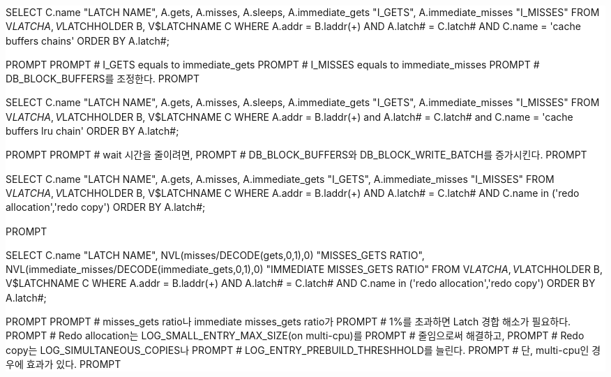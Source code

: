 SELECT C.name "LATCH NAME", A.gets, A.misses, A.sleeps,
A.immediate_gets "I_GETS", A.immediate_misses "I_MISSES"
FROM V$LATCH A, V$LATCHHOLDER B, V$LATCHNAME C
WHERE A.addr = B.laddr(+)
AND A.latch# = C.latch#
AND C.name = 'cache buffers chains'
ORDER BY A.latch#;

PROMPT
PROMPT # I_GETS equals to immediate_gets
PROMPT # I_MISSES equals to immediate_misses
PROMPT # DB_BLOCK_BUFFERS를 조정한다.
PROMPT

SELECT C.name "LATCH NAME", A.gets, A.misses, A.sleeps,
A.immediate_gets "I_GETS", A.immediate_misses "I_MISSES"
FROM V$LATCH A, V$LATCHHOLDER B, V$LATCHNAME C
WHERE A.addr = B.laddr(+)
and A.latch# = C.latch#
and C.name = 'cache buffers lru chain'
ORDER BY A.latch#;

PROMPT
PROMPT # wait 시간을 줄이려면,
PROMPT # DB_BLOCK_BUFFERS와 DB_BLOCK_WRITE_BATCH를 증가시킨다.
PROMPT

SELECT C.name "LATCH NAME", A.gets, A.misses,
A.immediate_gets "I_GETS", A.immediate_misses "I_MISSES"
FROM V$LATCH A, V$LATCHHOLDER B, V$LATCHNAME C
WHERE A.addr = B.laddr(+)
AND A.latch# = C.latch#
AND C.name in ('redo allocation','redo copy')
ORDER BY A.latch#;

PROMPT

SELECT C.name "LATCH NAME",
NVL(misses/DECODE(gets,0,1),0) "MISSES_GETS RATIO",
NVL(immediate_misses/DECODE(immediate_gets,0,1),0)
"IMMEDIATE MISSES_GETS RATIO"
FROM V$LATCH A, V$LATCHHOLDER B, V$LATCHNAME C
WHERE A.addr = B.laddr(+)
AND A.latch# = C.latch#
AND C.name in ('redo allocation','redo copy')
ORDER BY A.latch#;

PROMPT
PROMPT # misses_gets ratio나 immediate misses_gets ratio가
PROMPT # 1%를 초과하면 Latch 경합 해소가 필요하다.
PROMPT # Redo allocation는 LOG_SMALL_ENTRY_MAX_SIZE(on multi-cpu)를
PROMPT # 줄임으로써 해결하고,
PROMPT # Redo copy는 LOG_SIMULTANEOUS_COPIES나
PROMPT # LOG_ENTRY_PREBUILD_THRESHHOLD를 늘린다.
PROMPT # 단, multi-cpu인 경우에 효과가 있다.
PROMPT

